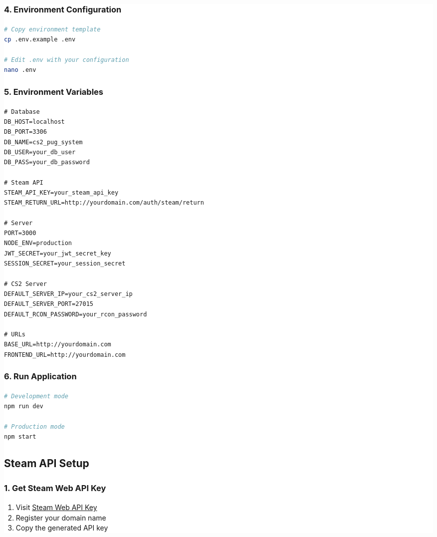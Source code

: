 ### 4. Environment Configuration
```bash
# Copy environment template
cp .env.example .env

# Edit .env with your configuration
nano .env
```

### 5. Environment Variables
```env
# Database
DB_HOST=localhost
DB_PORT=3306
DB_NAME=cs2_pug_system
DB_USER=your_db_user
DB_PASS=your_db_password

# Steam API
STEAM_API_KEY=your_steam_api_key
STEAM_RETURN_URL=http://yourdomain.com/auth/steam/return

# Server
PORT=3000
NODE_ENV=production
JWT_SECRET=your_jwt_secret_key
SESSION_SECRET=your_session_secret

# CS2 Server
DEFAULT_SERVER_IP=your_cs2_server_ip
DEFAULT_SERVER_PORT=27015
DEFAULT_RCON_PASSWORD=your_rcon_password

# URLs
BASE_URL=http://yourdomain.com
FRONTEND_URL=http://yourdomain.com
```

### 6. Run Application
```bash
# Development mode
npm run dev

# Production mode
npm start
```

## Steam API Setup

### 1. Get Steam Web API Key
1. Visit [Steam Web API Key](https://steamcommunity.com/dev/apikey)
2. Register your domain name
3. Copy the generated API key
